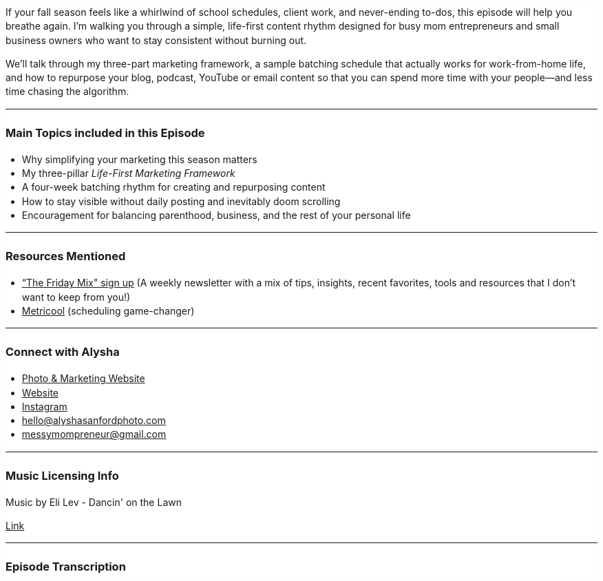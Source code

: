 If your fall season feels like a whirlwind of school schedules, client work, and never-ending to-dos, this episode will help you breathe again. I’m walking you through a simple, life-first content rhythm designed for busy mom entrepreneurs and small business owners who want to stay consistent without burning out.

We’ll talk through my three-part marketing framework, a sample batching schedule that actually works for work-from-home life, and how to repurpose your blog, podcast, YouTube or email content so that you can spend more time with your people—and less time chasing the algorithm.

<hr>

### Main Topics included in this Episode

- Why simplifying your marketing this season matters
- My three-pillar *Life-First Marketing Framework*
- A four-week batching rhythm for creating and repurposing content
- How to stay visible without daily posting and inevitably doom scrolling
- Encouragement for balancing parenthood, business, and the rest of your personal life
  
<hr>

### Resources Mentioned

- [“The Friday Mix" sign up](https://alyshasanfordphoto.com/small-business-email-list-sign-up) (A weekly newsletter with a mix of tips, insights, recent favorites, tools and resources that I don’t want to keep from you!)
- [Metricool](https://i.mtr.cool/VWNJIQ) (scheduling game-changer)

<hr>

### Connect with Alysha

- [Photo & Marketing Website](https://www.alyshasanfordphoto.com)
- [Website](https://www.messymompreneur.com)
- [Instagram](https://www.instagram.com/heyalyshasanford)
- [hello@alyshasanfordphoto.com](mailto:hello@alyshasanfordphoto.com)
- [messymompreneur@gmail.com](mailto:messymompreneur@gmail.com)

<hr>

### Music Licensing Info

Music by Eli Lev - Dancin' on the Lawn

[Link](https://thmatc.co/?l=032B32EA)

<hr>

### Episode Transcription
